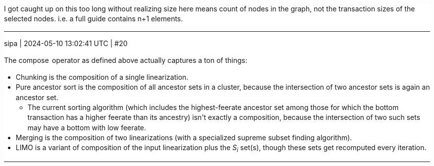 I got caught up on this too long without realizing size here means count of nodes in the graph, not the transaction sizes of the selected nodes. i.e. a full guide contains n+1 elements.

-------------------------

sipa | 2024-05-10 13:02:41 UTC | #20

The $\operatorname{compose}$ operator as defined above actually captures a ton of things:
* Chunking is the composition of a single linearization.
* Pure ancestor sort is the composition of all ancestor sets in a cluster, because the intersection of two ancestor sets is again an ancestor set.
  * The current sorting algorithm (which includes the highest-feerate ancestor set among those for which the bottom transaction has a higher feerate than its ancestry) isn't exactly a composition, because the intersection of two such sets may have a bottom with low feerate.
* Merging is the composition of two linearizations (with a specialized supreme subset finding algorithm).
* LIMO is a variant of composition of the input linearization plus the $S_i$ set(s), though these sets get recomputed every iteration.

-------------------------

